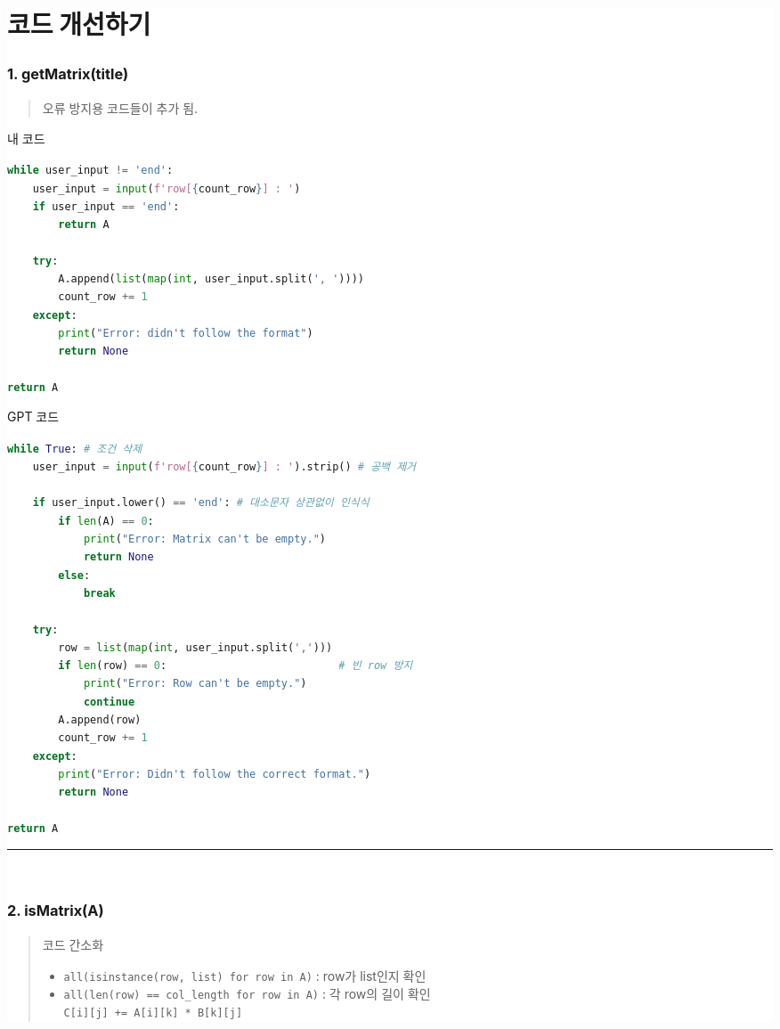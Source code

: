 # 코드 개선하기

### 1. getMatrix(title)
> 오류 방지용 코드들이 추가 됨.


내 코드 
```python
while user_input != 'end':
    user_input = input(f'row[{count_row}] : ')
    if user_input == 'end':
        return A

    try:
        A.append(list(map(int, user_input.split(', '))))
        count_row += 1
    except:
        print("Error: didn't follow the format")
        return None

return A
```
GPT 코드 

```python
while True: # 조건 삭제
    user_input = input(f'row[{count_row}] : ').strip() # 공백 제거
    
    if user_input.lower() == 'end': # 대소문자 상관없이 인식식
        if len(A) == 0:
            print("Error: Matrix can't be empty.")
            return None
        else:
            break

    try:
        row = list(map(int, user_input.split(',')))
        if len(row) == 0:                           # 빈 row 방지
            print("Error: Row can't be empty.")
            continue
        A.append(row)
        count_row += 1
    except:
        print("Error: Didn't follow the correct format.")
        return None

return A
```
---
<br> 

### 2. isMatrix(A)
> 코드 간소화
> - `all(isinstance(row, list) for row in A)` : row가 list인지 확인
> - `all(len(row) == col_length for row in A)` : 각 row의 길이 확인  
`C[i][j] += A[i][k] * B[k][j]`

